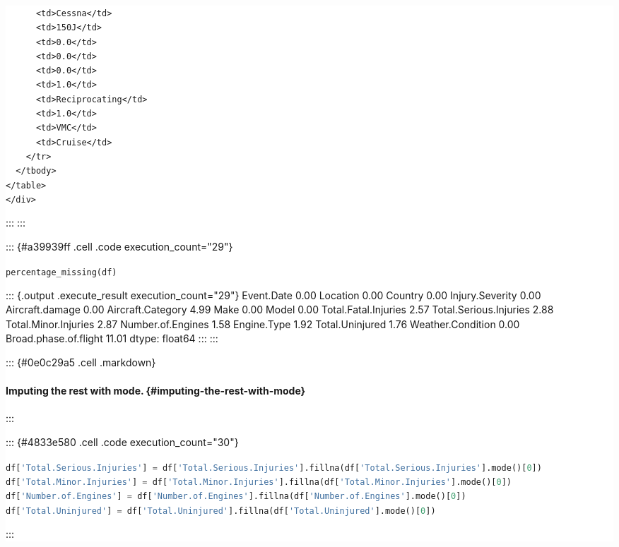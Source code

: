 ```{=html}
      <td>Cessna</td>
      <td>150J</td>
      <td>0.0</td>
      <td>0.0</td>
      <td>0.0</td>
      <td>1.0</td>
      <td>Reciprocating</td>
      <td>1.0</td>
      <td>VMC</td>
      <td>Cruise</td>
    </tr>
  </tbody>
</table>
</div>
```
:::
:::

::: {#a39939ff .cell .code execution_count="29"}
``` python
percentage_missing(df)
```

::: {.output .execute_result execution_count="29"}
    Event.Date                 0.00
    Location                   0.00
    Country                    0.00
    Injury.Severity            0.00
    Aircraft.damage            0.00
    Aircraft.Category          4.99
    Make                       0.00
    Model                      0.00
    Total.Fatal.Injuries       2.57
    Total.Serious.Injuries     2.88
    Total.Minor.Injuries       2.87
    Number.of.Engines          1.58
    Engine.Type                1.92
    Total.Uninjured            1.76
    Weather.Condition          0.00
    Broad.phase.of.flight     11.01
    dtype: float64
:::
:::

::: {#0e0c29a5 .cell .markdown}
#### Imputing the rest with mode. {#imputing-the-rest-with-mode}
:::

::: {#4833e580 .cell .code execution_count="30"}
``` python
df['Total.Serious.Injuries'] = df['Total.Serious.Injuries'].fillna(df['Total.Serious.Injuries'].mode()[0])
df['Total.Minor.Injuries'] = df['Total.Minor.Injuries'].fillna(df['Total.Minor.Injuries'].mode()[0])
df['Number.of.Engines'] = df['Number.of.Engines'].fillna(df['Number.of.Engines'].mode()[0])
df['Total.Uninjured'] = df['Total.Uninjured'].fillna(df['Total.Uninjured'].mode()[0])

```
:::
